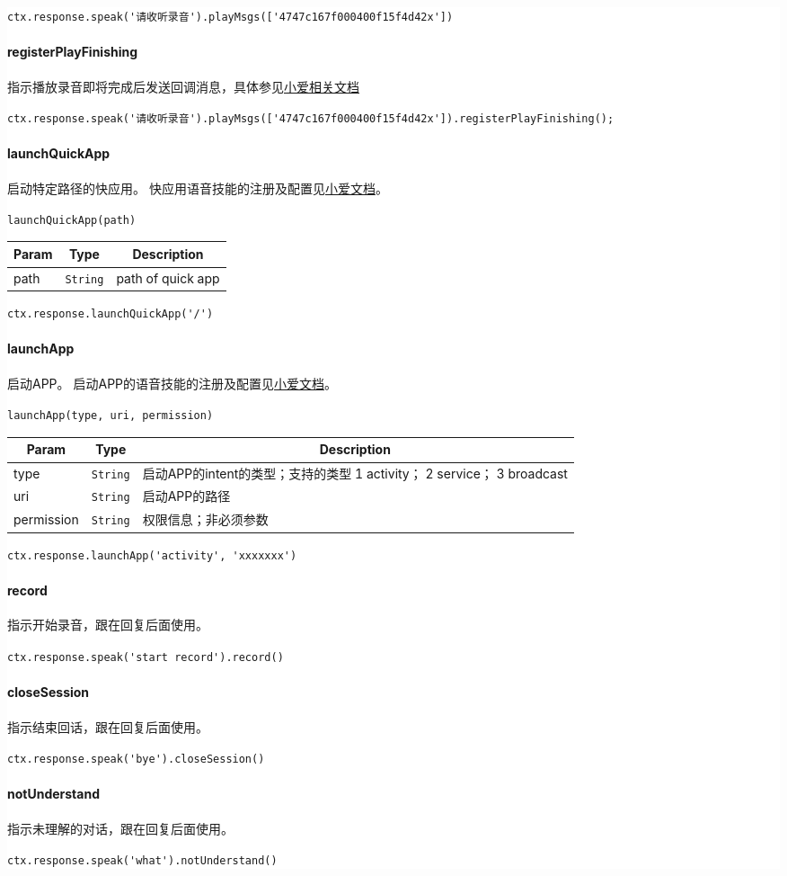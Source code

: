 `ctx.response.speak('请收听录音').playMsgs(['4747c167f000400f15f4d42x'])`

#### registerPlayFinishing

指示播放录音即将完成后发送回调消息，具体参见[小爱相关文档](https://xiaoai.mi.com/documents/Home?type=/api/doc/render_markdown/SkillAccess/SkillDocument/EventsAndTheme)

`ctx.response.speak('请收听录音').playMsgs(['4747c167f000400f15f4d42x']).registerPlayFinishing();`

#### launchQuickApp

启动特定路径的快应用。
快应用语音技能的注册及配置见[小爱文档](https://xiaoai.mi.com/documents/Home?type=/api/doc/render_markdown/SkillAccess/SkillDocument/VoiceAssistantSkill)。

`launchQuickApp(path)`

| Param | Type | Description |
| --- | --- | --- |
| path | `String` | path of quick app |

`ctx.response.launchQuickApp('/')`

#### launchApp

启动APP。
启动APP的语音技能的注册及配置见[小爱文档](https://xiaoai.mi.com/documents/Home?type=/api/doc/render_markdown/SkillAccess/SkillDocument/VoiceAssistantSkill)。

`launchApp(type, uri, permission)`

| Param | Type | Description |
| --- | --- | --- |
| type | `String` | 启动APP的intent的类型；支持的类型 1 activity； 2 service； 3 broadcast |
| uri | `String` | 启动APP的路径 |
| permission | `String` | 权限信息；非必须参数 |

`ctx.response.launchApp('activity', 'xxxxxxx')`

#### record

指示开始录音，跟在回复后面使用。

`ctx.response.speak('start record').record()`

#### closeSession

指示结束回话，跟在回复后面使用。

`ctx.response.speak('bye').closeSession()`

#### notUnderstand

指示未理解的对话，跟在回复后面使用。

`ctx.response.speak('what').notUnderstand()`
